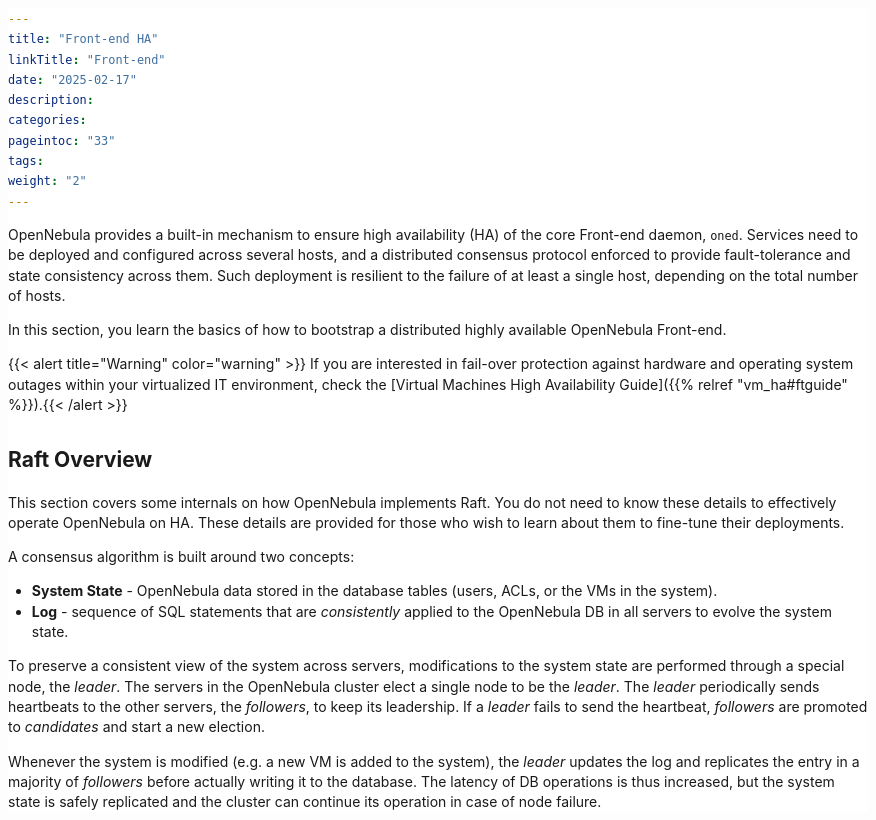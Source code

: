 ```yaml
---
title: "Front-end HA"
linkTitle: "Front-end"
date: "2025-02-17"
description:
categories:
pageintoc: "33"
tags:
weight: "2"
---
```


<a id="frontend-ha-setup"></a>

<a id="oneha"></a>



OpenNebula provides a built-in mechanism to ensure high availability (HA) of the core Front-end daemon, `oned`. Services need to be deployed and configured across several hosts, and a distributed consensus protocol enforced to provide fault-tolerance and state consistency across them. Such deployment is resilient to the failure of at least a single host, depending on the total number of hosts.

In this section, you learn the basics of how to bootstrap a distributed highly available OpenNebula Front-end.

{{< alert title="Warning" color="warning" >}}
If you are interested in fail-over protection against hardware and operating system outages within your virtualized IT environment, check the [Virtual Machines High Availability Guide]({{% relref "vm_ha#ftguide" %}}).{{< /alert >}} 

## Raft Overview

This section covers some internals on how OpenNebula implements Raft. You do not need to know these details to effectively operate OpenNebula on HA. These details are provided for those who wish to learn about them to fine-tune their deployments.

A consensus algorithm is built around two concepts:

- **System State** - OpenNebula data stored in the database tables (users, ACLs, or the VMs in the system).
- **Log** - sequence of SQL statements that are *consistently* applied to the OpenNebula DB in all servers to evolve the system state.

To preserve a consistent view of the system across servers, modifications to the system state are performed through a special node, the *leader*. The servers in the OpenNebula cluster elect a single node to be the *leader*. The *leader* periodically sends heartbeats to the other servers, the *followers*, to keep its leadership. If a *leader* fails to send the heartbeat, *followers* are promoted to *candidates* and start a new election.

Whenever the system is modified (e.g. a new VM is added to the system), the *leader* updates the log and replicates the entry in a majority of *followers* before actually writing it to the database. The latency of DB operations is thus increased, but the system state is safely replicated and the cluster can continue its operation in case of node failure.
